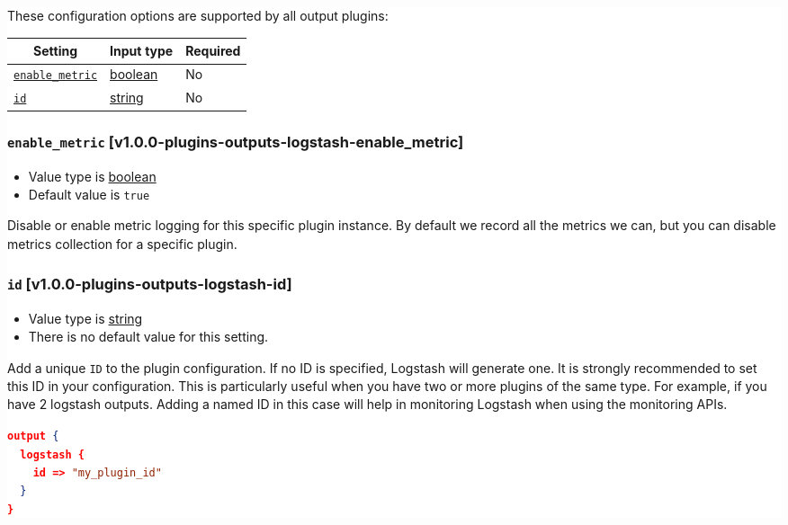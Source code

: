 These configuration options are supported by all output plugins:

| Setting | Input type | Required |
| --- | --- | --- |
| [`enable_metric`](v1-0-0-plugins-outputs-logstash.md#v1.0.0-plugins-outputs-logstash-enable_metric) | [boolean](logstash://reference/configuration-file-structure.md#boolean) | No |
| [`id`](v1-0-0-plugins-outputs-logstash.md#v1.0.0-plugins-outputs-logstash-id) | [string](logstash://reference/configuration-file-structure.md#string) | No |

### `enable_metric` [v1.0.0-plugins-outputs-logstash-enable_metric]

* Value type is [boolean](logstash://reference/configuration-file-structure.md#boolean)
* Default value is `true`

Disable or enable metric logging for this specific plugin instance. By default we record all the metrics we can, but you can disable metrics collection for a specific plugin.


### `id` [v1.0.0-plugins-outputs-logstash-id]

* Value type is [string](logstash://reference/configuration-file-structure.md#string)
* There is no default value for this setting.

Add a unique `ID` to the plugin configuration. If no ID is specified, Logstash will generate one. It is strongly recommended to set this ID in your configuration. This is particularly useful when you have two or more plugins of the same type. For example, if you have 2 logstash outputs. Adding a named ID in this case will help in monitoring Logstash when using the monitoring APIs.

```json
output {
  logstash {
    id => "my_plugin_id"
  }
}
```



